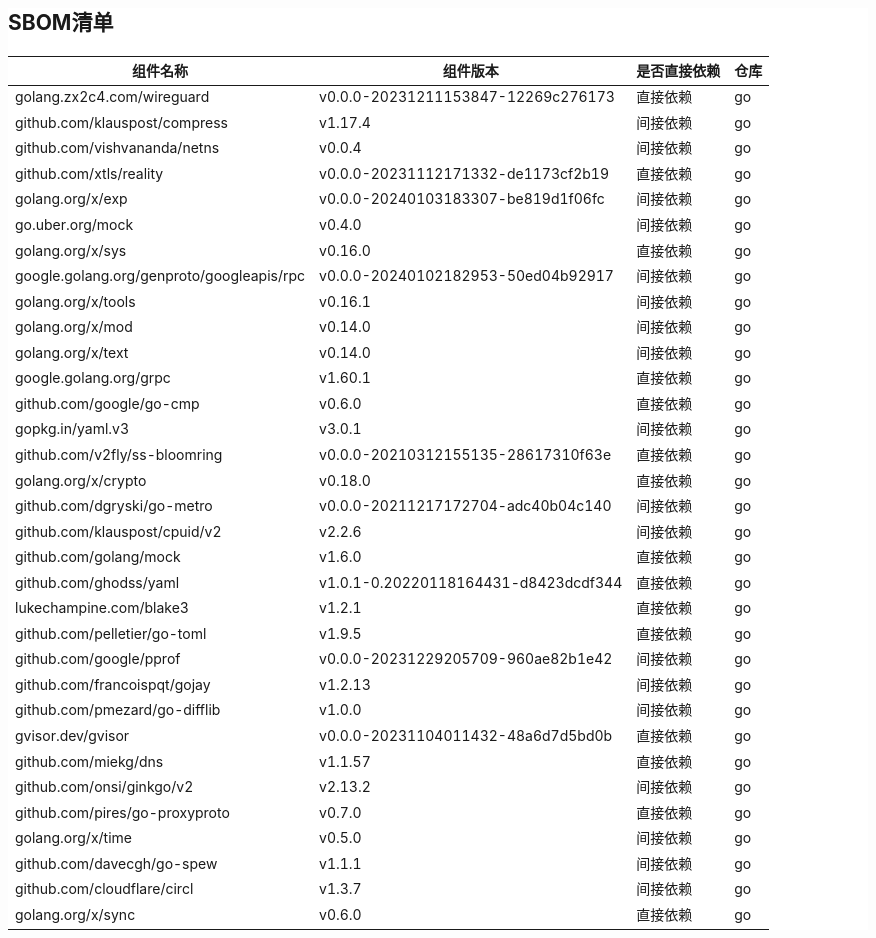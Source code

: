 


## SBOM清单

| 组件名称 | 组件版本 | 是否直接依赖 | 仓库 |
| -------- | -------- | ------------ | ---- |
|golang.zx2c4.com/wireguard|v0.0.0-20231211153847-12269c276173|直接依赖|go|
|github.com/klauspost/compress|v1.17.4|间接依赖|go|
|github.com/vishvananda/netns|v0.0.4|间接依赖|go|
|github.com/xtls/reality|v0.0.0-20231112171332-de1173cf2b19|直接依赖|go|
|golang.org/x/exp|v0.0.0-20240103183307-be819d1f06fc|间接依赖|go|
|go.uber.org/mock|v0.4.0|间接依赖|go|
|golang.org/x/sys|v0.16.0|直接依赖|go|
|google.golang.org/genproto/googleapis/rpc|v0.0.0-20240102182953-50ed04b92917|间接依赖|go|
|golang.org/x/tools|v0.16.1|间接依赖|go|
|golang.org/x/mod|v0.14.0|间接依赖|go|
|golang.org/x/text|v0.14.0|间接依赖|go|
|google.golang.org/grpc|v1.60.1|直接依赖|go|
|github.com/google/go-cmp|v0.6.0|直接依赖|go|
|gopkg.in/yaml.v3|v3.0.1|间接依赖|go|
|github.com/v2fly/ss-bloomring|v0.0.0-20210312155135-28617310f63e|直接依赖|go|
|golang.org/x/crypto|v0.18.0|直接依赖|go|
|github.com/dgryski/go-metro|v0.0.0-20211217172704-adc40b04c140|间接依赖|go|
|github.com/klauspost/cpuid/v2|v2.2.6|间接依赖|go|
|github.com/golang/mock|v1.6.0|直接依赖|go|
|github.com/ghodss/yaml|v1.0.1-0.20220118164431-d8423dcdf344|直接依赖|go|
|lukechampine.com/blake3|v1.2.1|直接依赖|go|
|github.com/pelletier/go-toml|v1.9.5|直接依赖|go|
|github.com/google/pprof|v0.0.0-20231229205709-960ae82b1e42|间接依赖|go|
|github.com/francoispqt/gojay|v1.2.13|间接依赖|go|
|github.com/pmezard/go-difflib|v1.0.0|间接依赖|go|
|gvisor.dev/gvisor|v0.0.0-20231104011432-48a6d7d5bd0b|直接依赖|go|
|github.com/miekg/dns|v1.1.57|直接依赖|go|
|github.com/onsi/ginkgo/v2|v2.13.2|间接依赖|go|
|github.com/pires/go-proxyproto|v0.7.0|直接依赖|go|
|golang.org/x/time|v0.5.0|间接依赖|go|
|github.com/davecgh/go-spew|v1.1.1|间接依赖|go|
|github.com/cloudflare/circl|v1.3.7|间接依赖|go|
|golang.org/x/sync|v0.6.0|直接依赖|go|